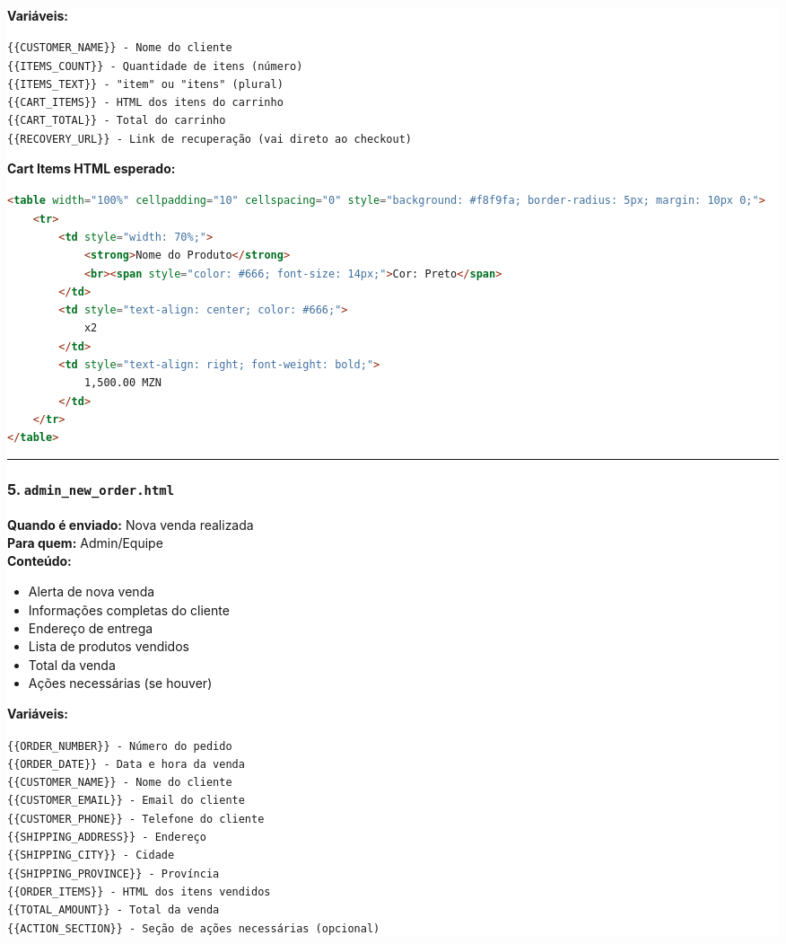 **Variáveis:**
```
{{CUSTOMER_NAME}} - Nome do cliente
{{ITEMS_COUNT}} - Quantidade de itens (número)
{{ITEMS_TEXT}} - "item" ou "itens" (plural)
{{CART_ITEMS}} - HTML dos itens do carrinho
{{CART_TOTAL}} - Total do carrinho
{{RECOVERY_URL}} - Link de recuperação (vai direto ao checkout)
```

**Cart Items HTML esperado:**
```html
<table width="100%" cellpadding="10" cellspacing="0" style="background: #f8f9fa; border-radius: 5px; margin: 10px 0;">
    <tr>
        <td style="width: 70%;">
            <strong>Nome do Produto</strong>
            <br><span style="color: #666; font-size: 14px;">Cor: Preto</span>
        </td>
        <td style="text-align: center; color: #666;">
            x2
        </td>
        <td style="text-align: right; font-weight: bold;">
            1,500.00 MZN
        </td>
    </tr>
</table>
```

---

### 5. `admin_new_order.html`
**Quando é enviado:** Nova venda realizada  
**Para quem:** Admin/Equipe  
**Conteúdo:**
- Alerta de nova venda
- Informações completas do cliente
- Endereço de entrega
- Lista de produtos vendidos
- Total da venda
- Ações necessárias (se houver)

**Variáveis:**
```
{{ORDER_NUMBER}} - Número do pedido
{{ORDER_DATE}} - Data e hora da venda
{{CUSTOMER_NAME}} - Nome do cliente
{{CUSTOMER_EMAIL}} - Email do cliente
{{CUSTOMER_PHONE}} - Telefone do cliente
{{SHIPPING_ADDRESS}} - Endereço
{{SHIPPING_CITY}} - Cidade
{{SHIPPING_PROVINCE}} - Província
{{ORDER_ITEMS}} - HTML dos itens vendidos
{{TOTAL_AMOUNT}} - Total da venda
{{ACTION_SECTION}} - Seção de ações necessárias (opcional)
```
